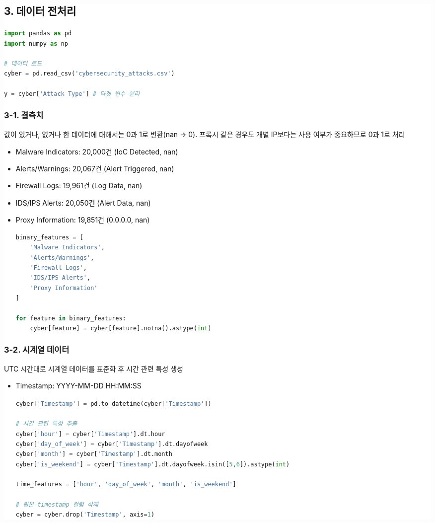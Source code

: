 
## 3. 데이터 전처리

```python
import pandas as pd
import numpy as np

# 데이터 로드
cyber = pd.read_csv('cybersecurity_attacks.csv')

y = cyber['Attack Type'] # 타겟 변수 분리
```

### 3-1. 결측치
값이 있거나, 없거나 한 데이터에 대해서는 0과 1로 변환(nan -> 0). 프록시 같은 경우도 개별 IP보다는 사용 여부가 중요하므로 0과 1로 처리

- Malware Indicators: 20,000건 (IoC Detected, nan)
- Alerts/Warnings: 20,067건 (Alert Triggered, nan)
- Firewall Logs: 19,961건 (Log Data, nan)
- IDS/IPS Alerts: 20,050건 (Alert Data, nan)
- Proxy Information: 19,851건 (0.0.0.0, nan)

    ```python
    binary_features = [
        'Malware Indicators',
        'Alerts/Warnings',
        'Firewall Logs',
        'IDS/IPS Alerts',
        'Proxy Information'
    ]

    for feature in binary_features:
        cyber[feature] = cyber[feature].notna().astype(int)
    ```

### 3-2. 시계열 데이터
UTC 시간대로 시계열 데이터를 표준화 후 시간 관련 특성 생성

- Timestamp: YYYY-MM-DD HH:MM:SS

    ```python
    cyber['Timestamp'] = pd.to_datetime(cyber['Timestamp'])

    # 시간 관련 특성 추출
    cyber['hour'] = cyber['Timestamp'].dt.hour
    cyber['day_of_week'] = cyber['Timestamp'].dt.dayofweek
    cyber['month'] = cyber['Timestamp'].dt.month
    cyber['is_weekend'] = cyber['Timestamp'].dt.dayofweek.isin([5,6]).astype(int)

    time_features = ['hour', 'day_of_week', 'month', 'is_weekend']

    # 원본 timestamp 컬럼 삭제
    cyber = cyber.drop('Timestamp', axis=1)
    ```
